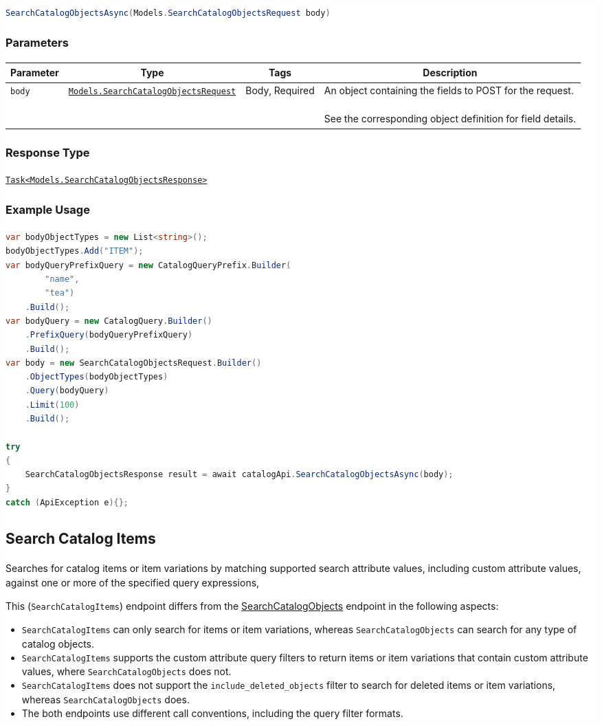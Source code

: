 ```csharp
SearchCatalogObjectsAsync(Models.SearchCatalogObjectsRequest body)
```

### Parameters

| Parameter | Type | Tags | Description |
|  --- | --- | --- | --- |
| `body` | [`Models.SearchCatalogObjectsRequest`](/doc/models/search-catalog-objects-request.md) | Body, Required | An object containing the fields to POST for the request.<br><br>See the corresponding object definition for field details. |

### Response Type

[`Task<Models.SearchCatalogObjectsResponse>`](/doc/models/search-catalog-objects-response.md)

### Example Usage

```csharp
var bodyObjectTypes = new List<string>();
bodyObjectTypes.Add("ITEM");
var bodyQueryPrefixQuery = new CatalogQueryPrefix.Builder(
        "name",
        "tea")
    .Build();
var bodyQuery = new CatalogQuery.Builder()
    .PrefixQuery(bodyQueryPrefixQuery)
    .Build();
var body = new SearchCatalogObjectsRequest.Builder()
    .ObjectTypes(bodyObjectTypes)
    .Query(bodyQuery)
    .Limit(100)
    .Build();

try
{
    SearchCatalogObjectsResponse result = await catalogApi.SearchCatalogObjectsAsync(body);
}
catch (ApiException e){};
```

## Search Catalog Items

Searches for catalog items or item variations by matching supported search attribute values, including
custom attribute values, against one or more of the specified query expressions, 

This (`SearchCatalogItems`) endpoint differs from the [SearchCatalogObjects](#endpoint-Catalog-SearchCatalogObjects)
endpoint in the following aspects:

- `SearchCatalogItems` can only search for items or item variations, whereas `SearchCatalogObjects` can search for any type of catalog objects.
- `SearchCatalogItems` supports the custom attribute query filters to return items or item variations that contain custom attribute values, where `SearchCatalogObjects` does not.
- `SearchCatalogItems` does not support the `include_deleted_objects` filter to search for deleted items or item variations, whereas `SearchCatalogObjects` does.
- The both endpoints use different call conventions, including the query filter formats.
